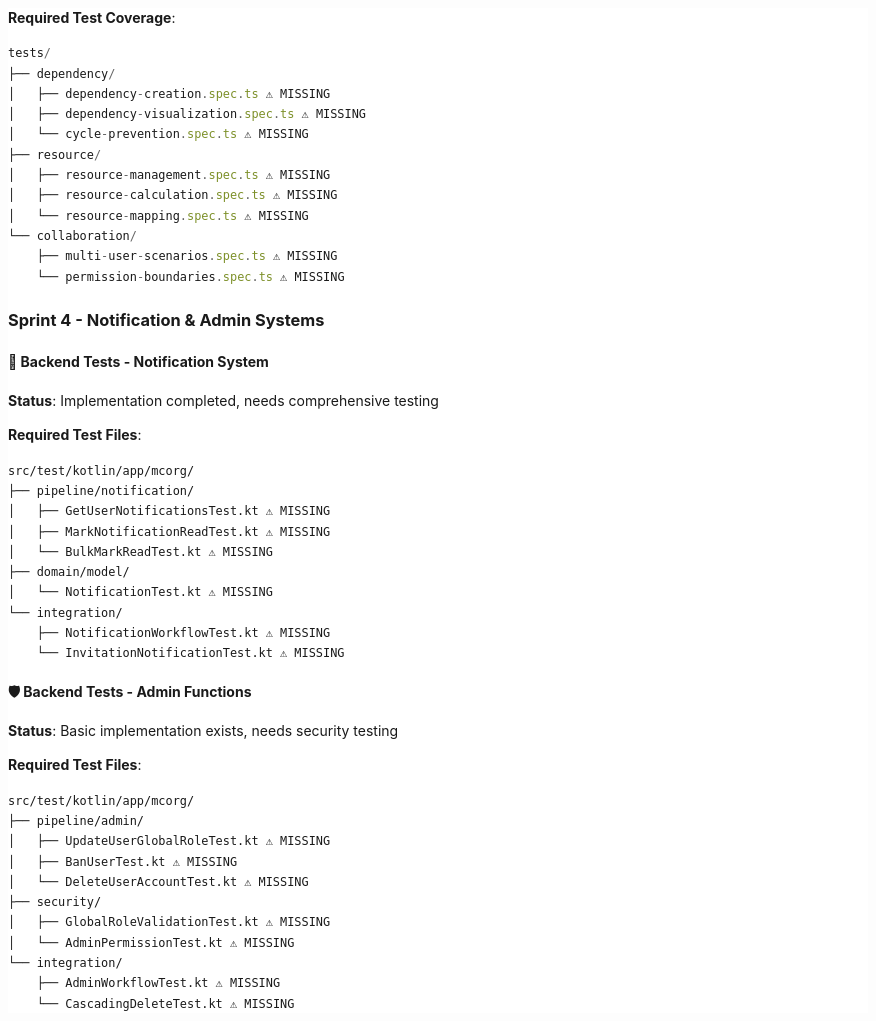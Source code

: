 **Required Test Coverage**:
```typescript
tests/
├── dependency/
│   ├── dependency-creation.spec.ts ⚠️ MISSING
│   ├── dependency-visualization.spec.ts ⚠️ MISSING
│   └── cycle-prevention.spec.ts ⚠️ MISSING
├── resource/
│   ├── resource-management.spec.ts ⚠️ MISSING
│   ├── resource-calculation.spec.ts ⚠️ MISSING
│   └── resource-mapping.spec.ts ⚠️ MISSING
└── collaboration/
    ├── multi-user-scenarios.spec.ts ⚠️ MISSING
    └── permission-boundaries.spec.ts ⚠️ MISSING
```

### Sprint 4 - Notification & Admin Systems

#### 🔔 Backend Tests - Notification System
**Status**: Implementation completed, needs comprehensive testing

**Required Test Files**:
```
src/test/kotlin/app/mcorg/
├── pipeline/notification/
│   ├── GetUserNotificationsTest.kt ⚠️ MISSING
│   ├── MarkNotificationReadTest.kt ⚠️ MISSING
│   └── BulkMarkReadTest.kt ⚠️ MISSING
├── domain/model/
│   └── NotificationTest.kt ⚠️ MISSING
└── integration/
    ├── NotificationWorkflowTest.kt ⚠️ MISSING
    └── InvitationNotificationTest.kt ⚠️ MISSING
```

#### 🛡️ Backend Tests - Admin Functions
**Status**: Basic implementation exists, needs security testing

**Required Test Files**:
```
src/test/kotlin/app/mcorg/
├── pipeline/admin/
│   ├── UpdateUserGlobalRoleTest.kt ⚠️ MISSING
│   ├── BanUserTest.kt ⚠️ MISSING
│   └── DeleteUserAccountTest.kt ⚠️ MISSING
├── security/
│   ├── GlobalRoleValidationTest.kt ⚠️ MISSING
│   └── AdminPermissionTest.kt ⚠️ MISSING
└── integration/
    ├── AdminWorkflowTest.kt ⚠️ MISSING
    └── CascadingDeleteTest.kt ⚠️ MISSING
```
